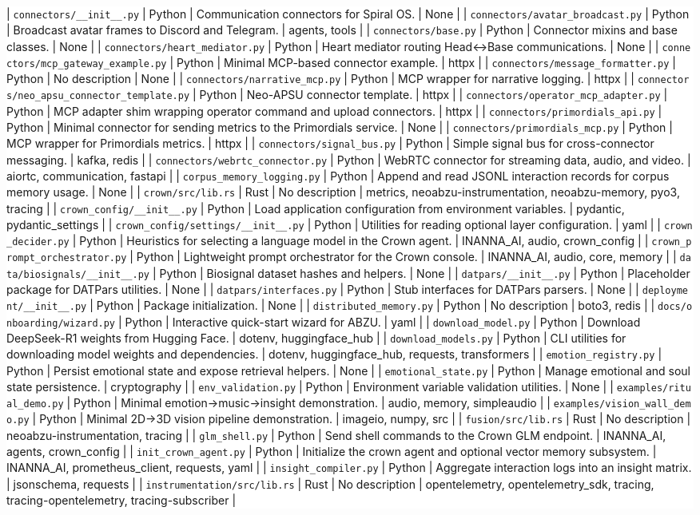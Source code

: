 | `connectors/__init__.py` | Python | Communication connectors for Spiral OS. | None |
| `connectors/avatar_broadcast.py` | Python | Broadcast avatar frames to Discord and Telegram. | agents, tools |
| `connectors/base.py` | Python | Connector mixins and base classes. | None |
| `connectors/heart_mediator.py` | Python | Heart mediator routing Head↔Base communications. | None |
| `connectors/mcp_gateway_example.py` | Python | Minimal MCP-based connector example. | httpx |
| `connectors/message_formatter.py` | Python | No description | None |
| `connectors/narrative_mcp.py` | Python | MCP wrapper for narrative logging. | httpx |
| `connectors/neo_apsu_connector_template.py` | Python | Neo-APSU connector template. | httpx |
| `connectors/operator_mcp_adapter.py` | Python | MCP adapter shim wrapping operator command and upload connectors. | httpx |
| `connectors/primordials_api.py` | Python | Minimal connector for sending metrics to the Primordials service. | None |
| `connectors/primordials_mcp.py` | Python | MCP wrapper for Primordials metrics. | httpx |
| `connectors/signal_bus.py` | Python | Simple signal bus for cross-connector messaging. | kafka, redis |
| `connectors/webrtc_connector.py` | Python | WebRTC connector for streaming data, audio, and video. | aiortc, communication, fastapi |
| `corpus_memory_logging.py` | Python | Append and read JSONL interaction records for corpus memory usage. | None |
| `crown/src/lib.rs` | Rust | No description | metrics, neoabzu-instrumentation, neoabzu-memory, pyo3, tracing |
| `crown_config/__init__.py` | Python | Load application configuration from environment variables. | pydantic, pydantic_settings |
| `crown_config/settings/__init__.py` | Python | Utilities for reading optional layer configuration. | yaml |
| `crown_decider.py` | Python | Heuristics for selecting a language model in the Crown agent. | INANNA_AI, audio, crown_config |
| `crown_prompt_orchestrator.py` | Python | Lightweight prompt orchestrator for the Crown console. | INANNA_AI, audio, core, memory |
| `data/biosignals/__init__.py` | Python | Biosignal dataset hashes and helpers. | None |
| `datpars/__init__.py` | Python | Placeholder package for DATPars utilities. | None |
| `datpars/interfaces.py` | Python | Stub interfaces for DATPars parsers. | None |
| `deployment/__init__.py` | Python | Package initialization. | None |
| `distributed_memory.py` | Python | No description | boto3, redis |
| `docs/onboarding/wizard.py` | Python | Interactive quick-start wizard for ABZU. | yaml |
| `download_model.py` | Python | Download DeepSeek-R1 weights from Hugging Face. | dotenv, huggingface_hub |
| `download_models.py` | Python | CLI utilities for downloading model weights and dependencies. | dotenv, huggingface_hub, requests, transformers |
| `emotion_registry.py` | Python | Persist emotional state and expose retrieval helpers. | None |
| `emotional_state.py` | Python | Manage emotional and soul state persistence. | cryptography |
| `env_validation.py` | Python | Environment variable validation utilities. | None |
| `examples/ritual_demo.py` | Python | Minimal emotion→music→insight demonstration. | audio, memory, simpleaudio |
| `examples/vision_wall_demo.py` | Python | Minimal 2D→3D vision pipeline demonstration. | imageio, numpy, src |
| `fusion/src/lib.rs` | Rust | No description | neoabzu-instrumentation, tracing |
| `glm_shell.py` | Python | Send shell commands to the Crown GLM endpoint. | INANNA_AI, agents, crown_config |
| `init_crown_agent.py` | Python | Initialize the crown agent and optional vector memory subsystem. | INANNA_AI, prometheus_client, requests, yaml |
| `insight_compiler.py` | Python | Aggregate interaction logs into an insight matrix. | jsonschema, requests |
| `instrumentation/src/lib.rs` | Rust | No description | opentelemetry, opentelemetry_sdk, tracing, tracing-opentelemetry, tracing-subscriber |